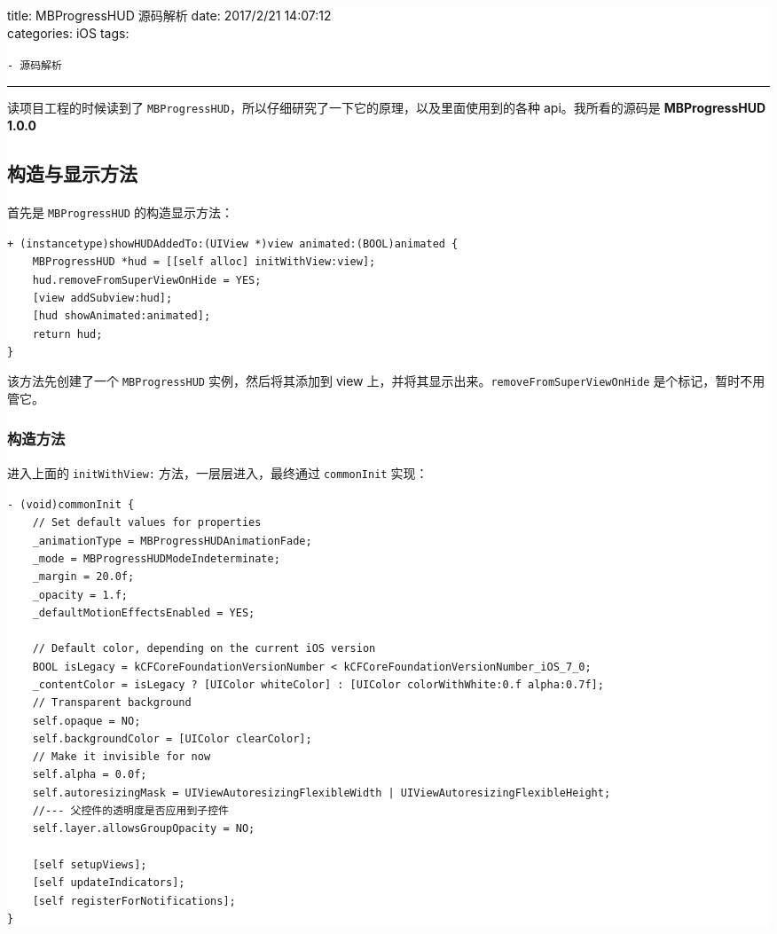title: MBProgressHUD 源码解析
date: 2017/2/21 14:07:12  
categories: iOS
tags: 

	- 源码解析


------

读项目工程的时候读到了 `MBProgressHUD`，所以仔细研究了一下它的原理，以及里面使用到的各种 api。我所看的源码是 **MBProgressHUD 1.0.0**



## 构造与显示方法

首先是 `MBProgressHUD` 的构造显示方法：

```objc
+ (instancetype)showHUDAddedTo:(UIView *)view animated:(BOOL)animated {
    MBProgressHUD *hud = [[self alloc] initWithView:view];
    hud.removeFromSuperViewOnHide = YES;
    [view addSubview:hud];
    [hud showAnimated:animated];
    return hud;
}
```

该方法先创建了一个 `MBProgressHUD` 实例，然后将其添加到 view 上，并将其显示出来。`removeFromSuperViewOnHide` 是个标记，暂时不用管它。

### 构造方法

进入上面的 `initWithView:` 方法，一层层进入，最终通过 `commonInit` 实现：

```objc
- (void)commonInit {
    // Set default values for properties
    _animationType = MBProgressHUDAnimationFade;
    _mode = MBProgressHUDModeIndeterminate;
    _margin = 20.0f;
    _opacity = 1.f;
    _defaultMotionEffectsEnabled = YES;

    // Default color, depending on the current iOS version
    BOOL isLegacy = kCFCoreFoundationVersionNumber < kCFCoreFoundationVersionNumber_iOS_7_0;
    _contentColor = isLegacy ? [UIColor whiteColor] : [UIColor colorWithWhite:0.f alpha:0.7f];
    // Transparent background
    self.opaque = NO;
    self.backgroundColor = [UIColor clearColor];
    // Make it invisible for now
    self.alpha = 0.0f;
    self.autoresizingMask = UIViewAutoresizingFlexibleWidth | UIViewAutoresizingFlexibleHeight;
    //--- 父控件的透明度是否应用到子控件
    self.layer.allowsGroupOpacity = NO; 

    [self setupViews];
    [self updateIndicators];
    [self registerForNotifications];
}
```
